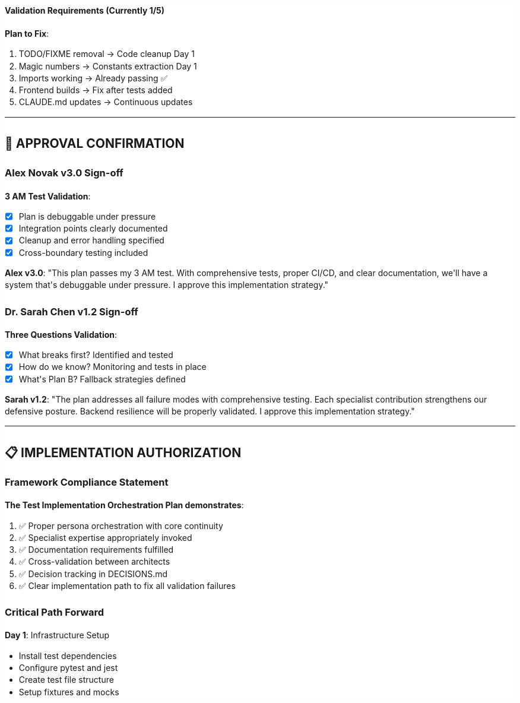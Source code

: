 #### Validation Requirements (Currently 1/5)
**Plan to Fix**:
1. TODO/FIXME removal → Code cleanup Day 1
2. Magic numbers → Constants extraction Day 1
3. Imports working → Already passing ✅
4. Frontend builds → Fix after tests added
5. CLAUDE.md updates → Continuous updates

---

## 🎯 APPROVAL CONFIRMATION

### Alex Novak v3.0 Sign-off

**3 AM Test Validation**:
- [x] Plan is debuggable under pressure
- [x] Integration points clearly documented
- [x] Cleanup and error handling specified
- [x] Cross-boundary testing included

**Alex v3.0**: "This plan passes my 3 AM test. With comprehensive tests, proper CI/CD, and clear documentation, we'll have a system that's debuggable under pressure. I approve this implementation strategy."

### Dr. Sarah Chen v1.2 Sign-off

**Three Questions Validation**:
- [x] What breaks first? Identified and tested
- [x] How do we know? Monitoring and tests in place
- [x] What's Plan B? Fallback strategies defined

**Sarah v1.2**: "The plan addresses all failure modes with comprehensive testing. Each specialist contribution strengthens our defensive posture. Backend resilience will be properly validated. I approve this implementation strategy."

---

## 📋 IMPLEMENTATION AUTHORIZATION

### Framework Compliance Statement

**The Test Implementation Orchestration Plan demonstrates**:
1. ✅ Proper persona orchestration with core continuity
2. ✅ Specialist expertise appropriately invoked
3. ✅ Documentation requirements fulfilled
4. ✅ Cross-validation between architects
5. ✅ Decision tracking in DECISIONS.md
6. ✅ Clear implementation path to fix all validation failures

### Critical Path Forward

**Day 1**: Infrastructure Setup
- Install test dependencies
- Configure pytest and jest
- Create test file structure
- Setup fixtures and mocks
